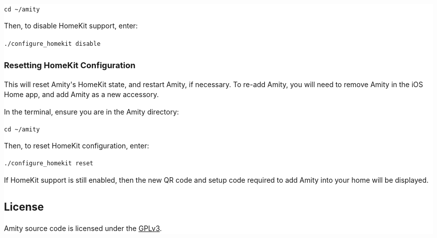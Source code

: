 ```commandline
cd ~/amity
```

Then, to disable HomeKit support, enter:

```commandline
./configure_homekit disable
```

### Resetting HomeKit Configuration

This will reset Amity's HomeKit state, and restart Amity, if necessary. To re-add Amity, you will need to remove Amity in the iOS Home app, and add Amity as a new accessory.

In the terminal, ensure you are in the Amity directory:

```commandline
cd ~/amity
```

Then, to reset HomeKit configuration, enter:

```commandline
./configure_homekit reset
```

If HomeKit support is still enabled, then the new QR code and setup code required to add Amity into your home will be displayed.

## License

Amity source code is licensed under the [GPLv3](LICENSE).
